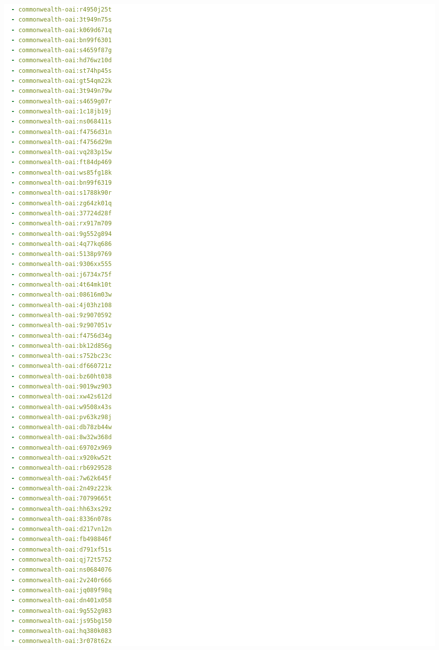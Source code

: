 ```yaml
  - commonwealth-oai:r4950j25t
  - commonwealth-oai:3t949n75s
  - commonwealth-oai:k069d671q
  - commonwealth-oai:bn99f6301
  - commonwealth-oai:s4659f87g
  - commonwealth-oai:hd76wz10d
  - commonwealth-oai:st74hp45s
  - commonwealth-oai:gt54qm22k
  - commonwealth-oai:3t949n79w
  - commonwealth-oai:s4659g07r
  - commonwealth-oai:1c18jb19j
  - commonwealth-oai:ns068411s
  - commonwealth-oai:f4756d31n
  - commonwealth-oai:f4756d29m
  - commonwealth-oai:vq283p15w
  - commonwealth-oai:ft84dp469
  - commonwealth-oai:ws85fg18k
  - commonwealth-oai:bn99f6319
  - commonwealth-oai:s1788k90r
  - commonwealth-oai:zg64zk01q
  - commonwealth-oai:37724d28f
  - commonwealth-oai:rx917m709
  - commonwealth-oai:9g552g894
  - commonwealth-oai:4q77kq686
  - commonwealth-oai:5138p9769
  - commonwealth-oai:9306xx555
  - commonwealth-oai:j6734x75f
  - commonwealth-oai:4t64mk10t
  - commonwealth-oai:08616m03w
  - commonwealth-oai:4j03hz108
  - commonwealth-oai:9z9070592
  - commonwealth-oai:9z907051v
  - commonwealth-oai:f4756d34g
  - commonwealth-oai:bk12d856g
  - commonwealth-oai:s752bc23c
  - commonwealth-oai:df660721z
  - commonwealth-oai:bz60ht038
  - commonwealth-oai:9019wz903
  - commonwealth-oai:xw42s612d
  - commonwealth-oai:w9508x43s
  - commonwealth-oai:pv63kz98j
  - commonwealth-oai:db78zb44w
  - commonwealth-oai:8w32w368d
  - commonwealth-oai:69702x969
  - commonwealth-oai:x920kw52t
  - commonwealth-oai:rb6929528
  - commonwealth-oai:7w62k645f
  - commonwealth-oai:2n49z223k
  - commonwealth-oai:70799665t
  - commonwealth-oai:hh63xs29z
  - commonwealth-oai:8336n078s
  - commonwealth-oai:d217vn12n
  - commonwealth-oai:fb498846f
  - commonwealth-oai:d791xf51s
  - commonwealth-oai:qj72t5752
  - commonwealth-oai:ns0684076
  - commonwealth-oai:2v240r666
  - commonwealth-oai:jq089f98q
  - commonwealth-oai:dn401x058
  - commonwealth-oai:9g552g983
  - commonwealth-oai:js95bg150
  - commonwealth-oai:hq380k083
  - commonwealth-oai:3r078t62x
```